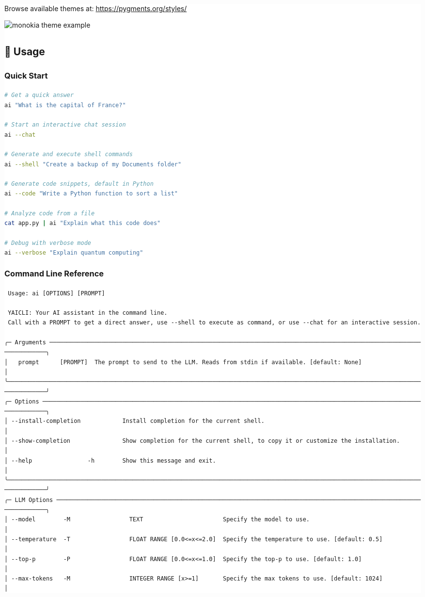Browse available themes at: https://pygments.org/styles/

![monokia theme example](artwork/monokia.png)

## 🚀 Usage

### Quick Start

```bash
# Get a quick answer
ai "What is the capital of France?"

# Start an interactive chat session
ai --chat

# Generate and execute shell commands
ai --shell "Create a backup of my Documents folder"

# Generate code snippets, default in Python
ai --code "Write a Python function to sort a list"

# Analyze code from a file
cat app.py | ai "Explain what this code does"

# Debug with verbose mode
ai --verbose "Explain quantum computing"
```

### Command Line Reference

```
 Usage: ai [OPTIONS] [PROMPT]

 YAICLI: Your AI assistant in the command line.
 Call with a PROMPT to get a direct answer, use --shell to execute as command, or use --chat for an interactive session.

╭─ Arguments ───────────────────────────────────────────────────────────────────────────────────────────────────────────────────────╮
│   prompt      [PROMPT]  The prompt to send to the LLM. Reads from stdin if available. [default: None]                             │
╰───────────────────────────────────────────────────────────────────────────────────────────────────────────────────────────────────╯
╭─ Options ─────────────────────────────────────────────────────────────────────────────────────────────────────────────────────────╮
│ --install-completion            Install completion for the current shell.                                                         │
│ --show-completion               Show completion for the current shell, to copy it or customize the installation.                  │
│ --help                -h        Show this message and exit.                                                                       │
╰───────────────────────────────────────────────────────────────────────────────────────────────────────────────────────────────────╯
╭─ LLM Options ─────────────────────────────────────────────────────────────────────────────────────────────────────────────────────╮
│ --model        -M                 TEXT                       Specify the model to use.                                            │
│ --temperature  -T                 FLOAT RANGE [0.0<=x<=2.0]  Specify the temperature to use. [default: 0.5]                       │
│ --top-p        -P                 FLOAT RANGE [0.0<=x<=1.0]  Specify the top-p to use. [default: 1.0]                             │
│ --max-tokens   -M                 INTEGER RANGE [x>=1]       Specify the max tokens to use. [default: 1024]                       │
```